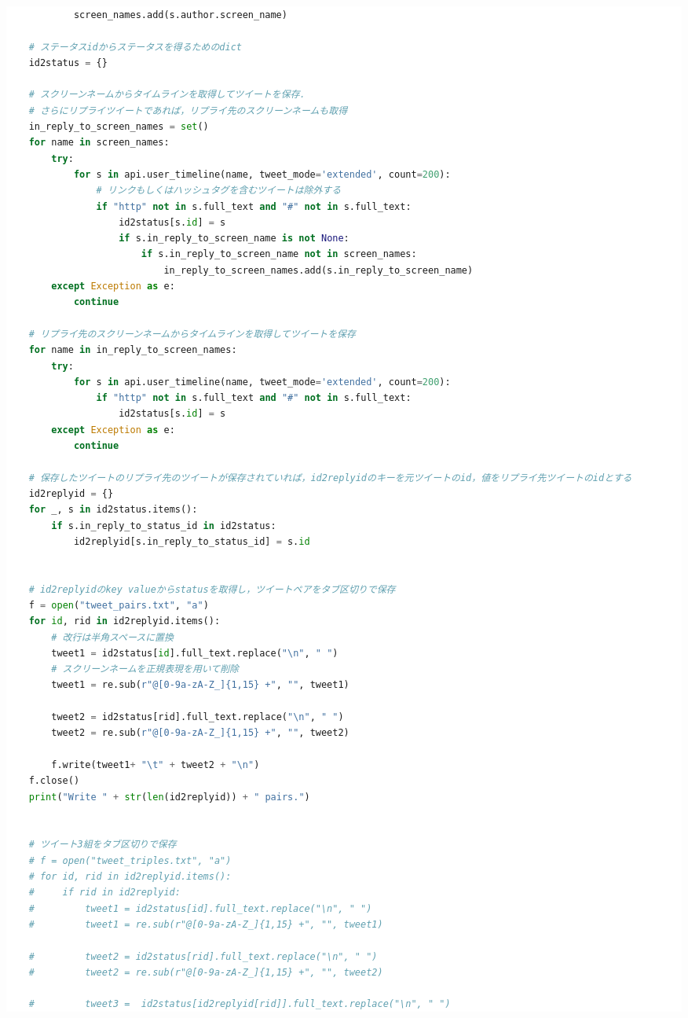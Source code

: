 ```python
            screen_names.add(s.author.screen_name)

    # ステータスidからステータスを得るためのdict
    id2status = {}

    # スクリーンネームからタイムラインを取得してツイートを保存．
    # さらにリプライツイートであれば，リプライ先のスクリーンネームも取得
    in_reply_to_screen_names = set()
    for name in screen_names:
        try:
            for s in api.user_timeline(name, tweet_mode='extended', count=200):
                # リンクもしくはハッシュタグを含むツイートは除外する
                if "http" not in s.full_text and "#" not in s.full_text:
                    id2status[s.id] = s
                    if s.in_reply_to_screen_name is not None:
                        if s.in_reply_to_screen_name not in screen_names:
                            in_reply_to_screen_names.add(s.in_reply_to_screen_name)
        except Exception as e:
            continue

    # リプライ先のスクリーンネームからタイムラインを取得してツイートを保存
    for name in in_reply_to_screen_names:
        try:
            for s in api.user_timeline(name, tweet_mode='extended', count=200):
                if "http" not in s.full_text and "#" not in s.full_text:
                    id2status[s.id] = s
        except Exception as e:
            continue

    # 保存したツイートのリプライ先のツイートが保存されていれば，id2replyidのキーを元ツイートのid，値をリプライ先ツイートのidとする
    id2replyid = {}
    for _, s in id2status.items():
        if s.in_reply_to_status_id in id2status:
            id2replyid[s.in_reply_to_status_id] = s.id


    # id2replyidのkey valueからstatusを取得し，ツイートペアをタブ区切りで保存
    f = open("tweet_pairs.txt", "a")
    for id, rid in id2replyid.items():
        # 改行は半角スペースに置換
        tweet1 = id2status[id].full_text.replace("\n", " ")
        # スクリーンネームを正規表現を用いて削除
        tweet1 = re.sub(r"@[0-9a-zA-Z_]{1,15} +", "", tweet1)

        tweet2 = id2status[rid].full_text.replace("\n", " ")
        tweet2 = re.sub(r"@[0-9a-zA-Z_]{1,15} +", "", tweet2)

        f.write(tweet1+ "\t" + tweet2 + "\n")
    f.close()
    print("Write " + str(len(id2replyid)) + " pairs.")


    # ツイート3組をタブ区切りで保存
    # f = open("tweet_triples.txt", "a")
    # for id, rid in id2replyid.items():
    #     if rid in id2replyid:
    #         tweet1 = id2status[id].full_text.replace("\n", " ")
    #         tweet1 = re.sub(r"@[0-9a-zA-Z_]{1,15} +", "", tweet1)

    #         tweet2 = id2status[rid].full_text.replace("\n", " ")
    #         tweet2 = re.sub(r"@[0-9a-zA-Z_]{1,15} +", "", tweet2)

    #         tweet3 =  id2status[id2replyid[rid]].full_text.replace("\n", " ")
```